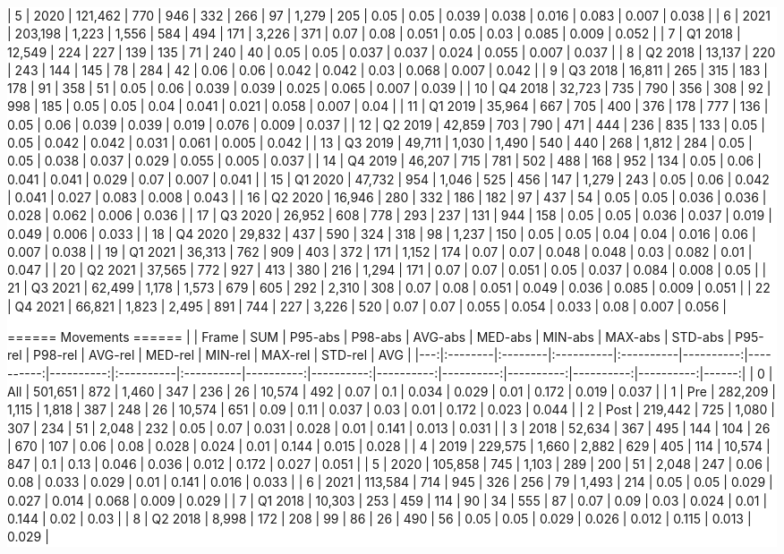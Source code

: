 |  5 | 2020    | 121,462 | 770       | 946       |       332 |       266 |        97 | 1,279     |       205 |      0.05 |      0.05 |     0.039 |     0.038 |     0.016 |     0.083 |     0.007 | 0.038 |
|  6 | 2021    | 203,198 | 1,223     | 1,556     |       584 |       494 |       171 | 3,226     |       371 |      0.07 |      0.08 |     0.051 |     0.05  |     0.03  |     0.085 |     0.009 | 0.052 |
|  7 | Q1 2018 | 12,549  | 224       | 227       |       139 |       135 |        71 | 240       |        40 |      0.05 |      0.05 |     0.037 |     0.037 |     0.024 |     0.055 |     0.007 | 0.037 |
|  8 | Q2 2018 | 13,137  | 220       | 243       |       144 |       145 |        78 | 284       |        42 |      0.06 |      0.06 |     0.042 |     0.042 |     0.03  |     0.068 |     0.007 | 0.042 |
|  9 | Q3 2018 | 16,811  | 265       | 315       |       183 |       178 |        91 | 358       |        51 |      0.05 |      0.06 |     0.039 |     0.039 |     0.025 |     0.065 |     0.007 | 0.039 |
| 10 | Q4 2018 | 32,723  | 735       | 790       |       356 |       308 |        92 | 998       |       185 |      0.05 |      0.05 |     0.04  |     0.041 |     0.021 |     0.058 |     0.007 | 0.04  |
| 11 | Q1 2019 | 35,964  | 667       | 705       |       400 |       376 |       178 | 777       |       136 |      0.05 |      0.06 |     0.039 |     0.039 |     0.019 |     0.076 |     0.009 | 0.037 |
| 12 | Q2 2019 | 42,859  | 703       | 790       |       471 |       444 |       236 | 835       |       133 |      0.05 |      0.05 |     0.042 |     0.042 |     0.031 |     0.061 |     0.005 | 0.042 |
| 13 | Q3 2019 | 49,711  | 1,030     | 1,490     |       540 |       440 |       268 | 1,812     |       284 |      0.05 |      0.05 |     0.038 |     0.037 |     0.029 |     0.055 |     0.005 | 0.037 |
| 14 | Q4 2019 | 46,207  | 715       | 781       |       502 |       488 |       168 | 952       |       134 |      0.05 |      0.06 |     0.041 |     0.041 |     0.029 |     0.07  |     0.007 | 0.041 |
| 15 | Q1 2020 | 47,732  | 954       | 1,046     |       525 |       456 |       147 | 1,279     |       243 |      0.05 |      0.06 |     0.042 |     0.041 |     0.027 |     0.083 |     0.008 | 0.043 |
| 16 | Q2 2020 | 16,946  | 280       | 332       |       186 |       182 |        97 | 437       |        54 |      0.05 |      0.05 |     0.036 |     0.036 |     0.028 |     0.062 |     0.006 | 0.036 |
| 17 | Q3 2020 | 26,952  | 608       | 778       |       293 |       237 |       131 | 944       |       158 |      0.05 |      0.05 |     0.036 |     0.037 |     0.019 |     0.049 |     0.006 | 0.033 |
| 18 | Q4 2020 | 29,832  | 437       | 590       |       324 |       318 |        98 | 1,237     |       150 |      0.05 |      0.05 |     0.04  |     0.04  |     0.016 |     0.06  |     0.007 | 0.038 |
| 19 | Q1 2021 | 36,313  | 762       | 909       |       403 |       372 |       171 | 1,152     |       174 |      0.07 |      0.07 |     0.048 |     0.048 |     0.03  |     0.082 |     0.01  | 0.047 |
| 20 | Q2 2021 | 37,565  | 772       | 927       |       413 |       380 |       216 | 1,294     |       171 |      0.07 |      0.07 |     0.051 |     0.05  |     0.037 |     0.084 |     0.008 | 0.05  |
| 21 | Q3 2021 | 62,499  | 1,178     | 1,573     |       679 |       605 |       292 | 2,310     |       308 |      0.07 |      0.08 |     0.051 |     0.049 |     0.036 |     0.085 |     0.009 | 0.051 |
| 22 | Q4 2021 | 66,821  | 1,823     | 2,495     |       891 |       744 |       227 | 3,226     |       520 |      0.07 |      0.07 |     0.055 |     0.054 |     0.033 |     0.08  |     0.007 | 0.056 |

====== Movements ======
|    | Frame   | SUM     | P95-abs   | P98-abs   |   AVG-abs |   MED-abs |   MIN-abs | MAX-abs   | STD-abs   |   P95-rel |   P98-rel |   AVG-rel |   MED-rel |   MIN-rel |   MAX-rel |   STD-rel |   AVG |
|---:|:--------|:--------|:----------|:----------|----------:|----------:|----------:|:----------|:----------|----------:|----------:|----------:|----------:|----------:|----------:|----------:|------:|
|  0 | All     | 501,651 | 872       | 1,460     |       347 |       236 |        26 | 10,574    | 492       |      0.07 |      0.1  |     0.034 |     0.029 |     0.01  |     0.172 |     0.019 | 0.037 |
|  1 | Pre     | 282,209 | 1,115     | 1,818     |       387 |       248 |        26 | 10,574    | 651       |      0.09 |      0.11 |     0.037 |     0.03  |     0.01  |     0.172 |     0.023 | 0.044 |
|  2 | Post    | 219,442 | 725       | 1,080     |       307 |       234 |        51 | 2,048     | 232       |      0.05 |      0.07 |     0.031 |     0.028 |     0.01  |     0.141 |     0.013 | 0.031 |
|  3 | 2018    | 52,634  | 367       | 495       |       144 |       104 |        26 | 670       | 107       |      0.06 |      0.08 |     0.028 |     0.024 |     0.01  |     0.144 |     0.015 | 0.028 |
|  4 | 2019    | 229,575 | 1,660     | 2,882     |       629 |       405 |       114 | 10,574    | 847       |      0.1  |      0.13 |     0.046 |     0.036 |     0.012 |     0.172 |     0.027 | 0.051 |
|  5 | 2020    | 105,858 | 745       | 1,103     |       289 |       200 |        51 | 2,048     | 247       |      0.06 |      0.08 |     0.033 |     0.029 |     0.01  |     0.141 |     0.016 | 0.033 |
|  6 | 2021    | 113,584 | 714       | 945       |       326 |       256 |        79 | 1,493     | 214       |      0.05 |      0.05 |     0.029 |     0.027 |     0.014 |     0.068 |     0.009 | 0.029 |
|  7 | Q1 2018 | 10,303  | 253       | 459       |       114 |        90 |        34 | 555       | 87        |      0.07 |      0.09 |     0.03  |     0.024 |     0.01  |     0.144 |     0.02  | 0.03  |
|  8 | Q2 2018 | 8,998   | 172       | 208       |        99 |        86 |        26 | 490       | 56        |      0.05 |      0.05 |     0.029 |     0.026 |     0.012 |     0.115 |     0.013 | 0.029 |